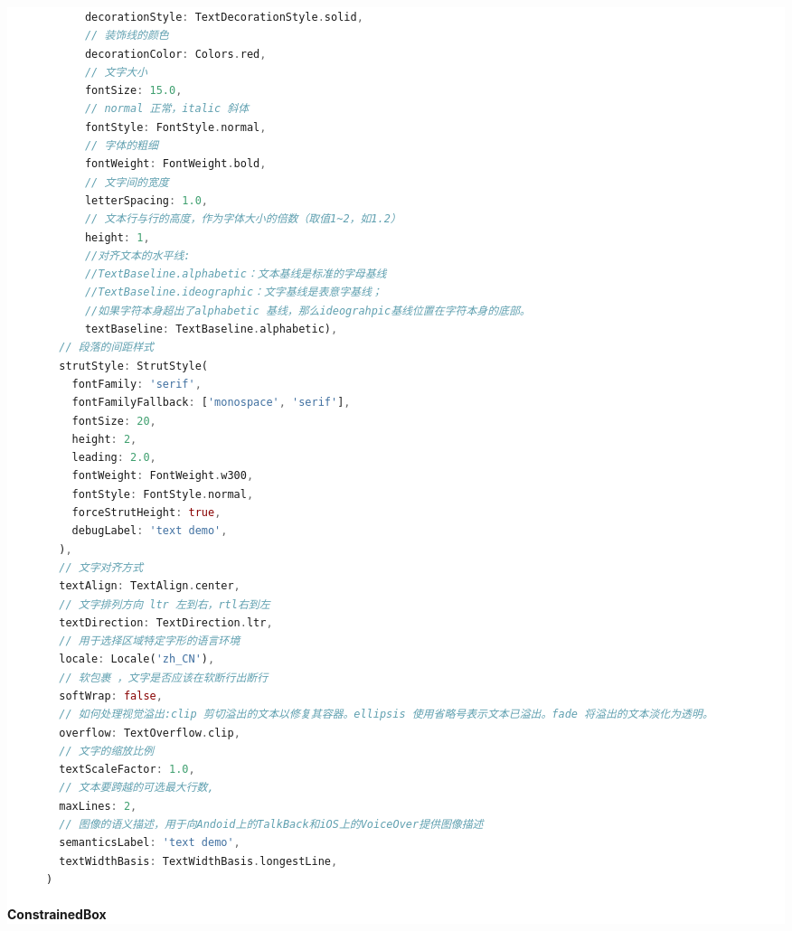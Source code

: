 ```dart
            decorationStyle: TextDecorationStyle.solid,
            // 装饰线的颜色
            decorationColor: Colors.red,
            // 文字大小
            fontSize: 15.0,
            // normal 正常，italic 斜体
            fontStyle: FontStyle.normal,
            // 字体的粗细
            fontWeight: FontWeight.bold,
            // 文字间的宽度
            letterSpacing: 1.0,
            // 文本行与行的高度，作为字体大小的倍数（取值1~2，如1.2）
            height: 1,
            //对齐文本的水平线:
            //TextBaseline.alphabetic：文本基线是标准的字母基线
            //TextBaseline.ideographic：文字基线是表意字基线；
            //如果字符本身超出了alphabetic 基线，那么ideograhpic基线位置在字符本身的底部。
            textBaseline: TextBaseline.alphabetic),
        // 段落的间距样式
        strutStyle: StrutStyle(
          fontFamily: 'serif',
          fontFamilyFallback: ['monospace', 'serif'],
          fontSize: 20,
          height: 2,
          leading: 2.0,
          fontWeight: FontWeight.w300,
          fontStyle: FontStyle.normal,
          forceStrutHeight: true,
          debugLabel: 'text demo',
        ),
        // 文字对齐方式
        textAlign: TextAlign.center,
        // 文字排列方向 ltr 左到右，rtl右到左
        textDirection: TextDirection.ltr,
        // 用于选择区域特定字形的语言环境
        locale: Locale('zh_CN'),
        // 软包裹 ，文字是否应该在软断行出断行
        softWrap: false,
        // 如何处理视觉溢出:clip 剪切溢出的文本以修复其容器。ellipsis 使用省略号表示文本已溢出。fade 将溢出的文本淡化为透明。
        overflow: TextOverflow.clip,
        // 文字的缩放比例
        textScaleFactor: 1.0,
        // 文本要跨越的可选最大行数,
        maxLines: 2,
        // 图像的语义描述，用于向Andoid上的TalkBack和iOS上的VoiceOver提供图像描述
        semanticsLabel: 'text demo',
        textWidthBasis: TextWidthBasis.longestLine,
      )
```

#### ConstrainedBox
